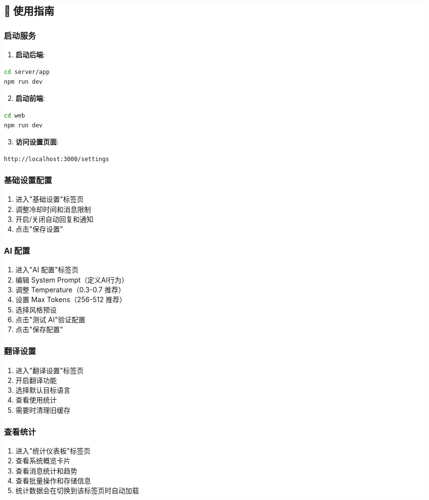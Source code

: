 ## 🚀 使用指南

### 启动服务

1. **启动后端**:
```bash
cd server/app
npm run dev
```

2. **启动前端**:
```bash
cd web
npm run dev
```

3. **访问设置页面**:
```
http://localhost:3000/settings
```

### 基础设置配置

1. 进入"基础设置"标签页
2. 调整冷却时间和消息限制
3. 开启/关闭自动回复和通知
4. 点击"保存设置"

### AI 配置

1. 进入"AI 配置"标签页
2. 编辑 System Prompt（定义AI行为）
3. 调整 Temperature（0.3-0.7 推荐）
4. 设置 Max Tokens（256-512 推荐）
5. 选择风格预设
6. 点击"测试 AI"验证配置
7. 点击"保存配置"

### 翻译设置

1. 进入"翻译设置"标签页
2. 开启翻译功能
3. 选择默认目标语言
4. 查看使用统计
5. 需要时清理旧缓存

### 查看统计

1. 进入"统计仪表板"标签页
2. 查看系统概览卡片
3. 查看消息统计和趋势
4. 查看批量操作和存储信息
5. 统计数据会在切换到该标签页时自动加载
